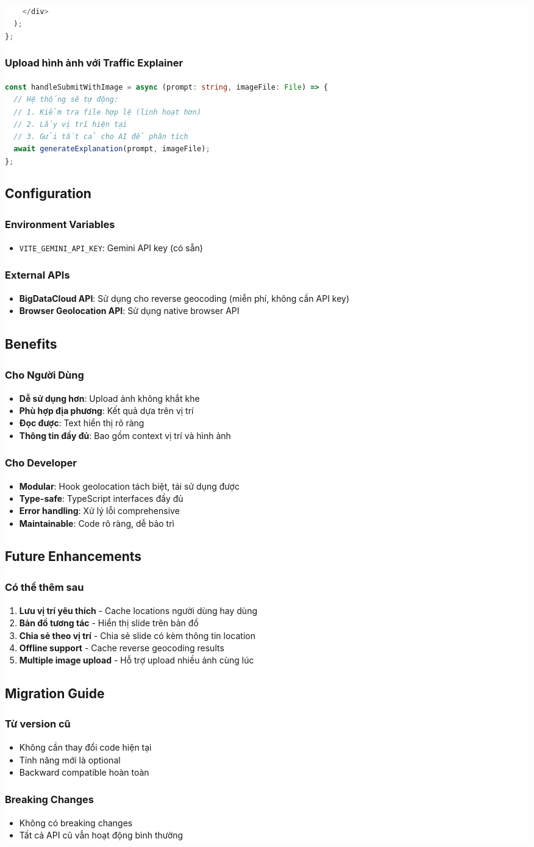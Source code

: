 ```typescript
    </div>
  );
};
```

### Upload hình ảnh với Traffic Explainer

```typescript
const handleSubmitWithImage = async (prompt: string, imageFile: File) => {
  // Hệ thống sẽ tự động:
  // 1. Kiểm tra file hợp lệ (linh hoạt hơn)
  // 2. Lấy vị trí hiện tại
  // 3. Gửi tất cả cho AI để phân tích
  await generateExplanation(prompt, imageFile);
};
```

## Configuration

### Environment Variables
- `VITE_GEMINI_API_KEY`: Gemini API key (có sẵn)

### External APIs
- **BigDataCloud API**: Sử dụng cho reverse geocoding (miễn phí, không cần API key)
- **Browser Geolocation API**: Sử dụng native browser API

## Benefits

### Cho Người Dùng
- **Dễ sử dụng hơn**: Upload ảnh không khắt khe
- **Phù hợp địa phương**: Kết quả dựa trên vị trí
- **Đọc được**: Text hiển thị rõ ràng
- **Thông tin đầy đủ**: Bao gồm context vị trí và hình ảnh

### Cho Developer
- **Modular**: Hook geolocation tách biệt, tái sử dụng được
- **Type-safe**: TypeScript interfaces đầy đủ
- **Error handling**: Xử lý lỗi comprehensive
- **Maintainable**: Code rõ ràng, dễ bảo trì

## Future Enhancements

### Có thể thêm sau
1. **Lưu vị trí yêu thích** - Cache locations người dùng hay dùng
2. **Bản đồ tương tác** - Hiển thị slide trên bản đồ
3. **Chia sẻ theo vị trí** - Chia sẻ slide có kèm thông tin location
4. **Offline support** - Cache reverse geocoding results
5. **Multiple image upload** - Hỗ trợ upload nhiều ảnh cùng lúc

## Migration Guide

### Từ version cũ
- Không cần thay đổi code hiện tại
- Tính năng mới là optional
- Backward compatible hoàn toàn

### Breaking Changes
- Không có breaking changes
- Tất cả API cũ vẫn hoạt động bình thường 
